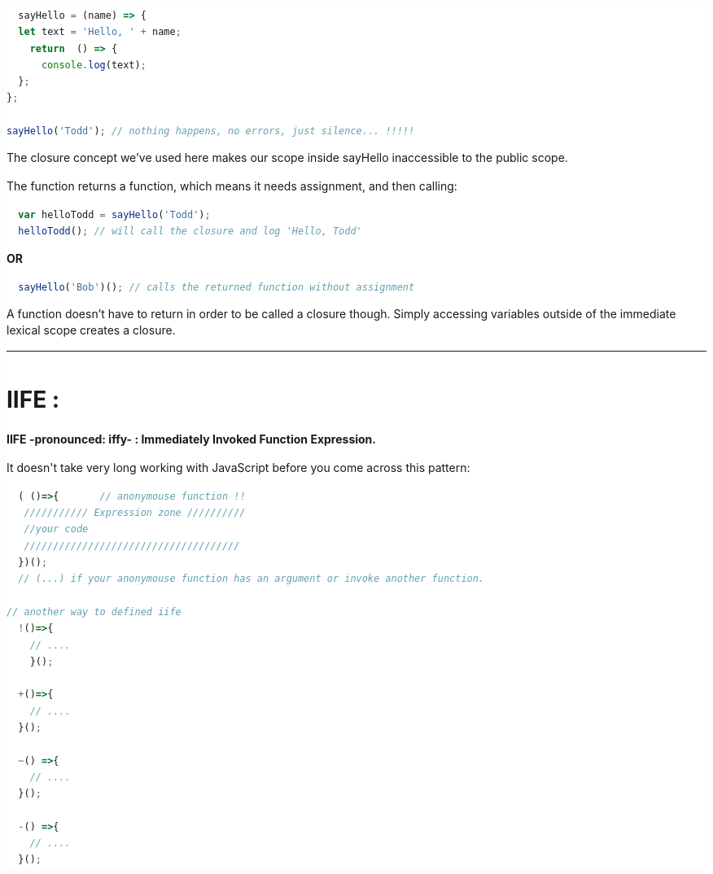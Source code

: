 
```javascript
  sayHello = (name) => {
  let text = 'Hello, ' + name;
    return  () => {
      console.log(text);
  };
};

sayHello('Todd'); // nothing happens, no errors, just silence... !!!!!
```

The closure concept we’ve used here makes our scope inside sayHello inaccessible to the public scope.

The function returns a function, which means it needs assignment, and then calling:


```javascript
  var helloTodd = sayHello('Todd');
  helloTodd(); // will call the closure and log 'Hello, Todd'
```

<strong> OR </strong>

```javascript
  sayHello('Bob')(); // calls the returned function without assignment
```
A function doesn’t have to return in order to be called a closure though. Simply accessing variables outside of the immediate lexical scope creates a closure.


****************************************************************

# IIFE : 

<strong> 
  IIFE -pronounced: iffy- : Immediately Invoked Function Expression.
</strong>

It doesn't take very long working with JavaScript before you come across this pattern:

```javascript
  ( ()=>{       // anonymouse function !!
   /////////// Expression zone //////////
   //your code    
   /////////////////////////////////////
  })();    
  // (...) if your anonymouse function has an argument or invoke another function. 

// another way to defined iife
  !()=>{
    // ....
    }();
    
  +()=>{
    // ....
  }();
  
  ~() =>{
    // ....
  }();
  
  -() =>{
    // ....
  }();
```
